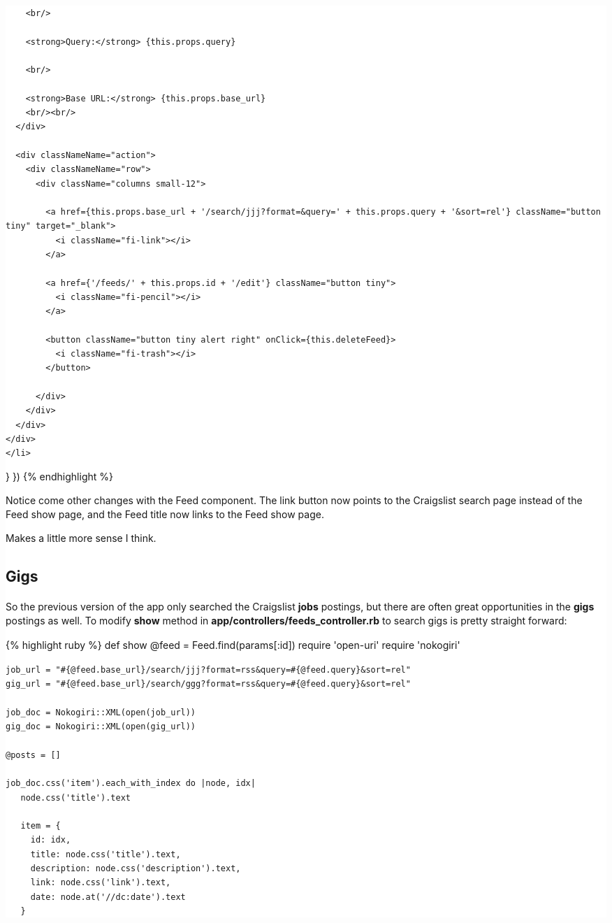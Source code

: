         <br/>

        <strong>Query:</strong> {this.props.query}

        <br/>

        <strong>Base URL:</strong> {this.props.base_url}
        <br/><br/>
      </div>

      <div classNameName="action">
        <div classNameName="row">
          <div className="columns small-12">

            <a href={this.props.base_url + '/search/jjj?format=&query=' + this.props.query + '&sort=rel'} className="button tiny" target="_blank">
              <i className="fi-link"></i>
            </a>

            <a href={'/feeds/' + this.props.id + '/edit'} className="button tiny">
              <i className="fi-pencil"></i>
            </a>

            <button className="button tiny alert right" onClick={this.deleteFeed}>
              <i className="fi-trash"></i>
            </button>

          </div>
        </div>
      </div>
    </div>
    </li>
  }
})
{% endhighlight %}

Notice come other changes with the Feed component.  The link button now points to the Craigslist search page instead of the Feed show page, and the Feed title now links to the Feed show page.  

Makes a little more sense I think.

## Gigs

So the previous version of the app only searched the Craigslist **jobs** postings, but there are often great opportunities in the **gigs** postings as well.  To modify **show** method in **app/controllers/feeds_controller.rb** to search gigs is pretty straight forward:

{% highlight ruby %}
  def show
    @feed = Feed.find(params[:id])
    require 'open-uri'
    require 'nokogiri'

    job_url = "#{@feed.base_url}/search/jjj?format=rss&query=#{@feed.query}&sort=rel"
    gig_url = "#{@feed.base_url}/search/ggg?format=rss&query=#{@feed.query}&sort=rel"

    job_doc = Nokogiri::XML(open(job_url))
    gig_doc = Nokogiri::XML(open(gig_url))

    @posts = []

    job_doc.css('item').each_with_index do |node, idx|
       node.css('title').text

       item = {
         id: idx,
         title: node.css('title').text,
         description: node.css('description').text,
         link: node.css('link').text,
         date: node.at('//dc:date').text
       }